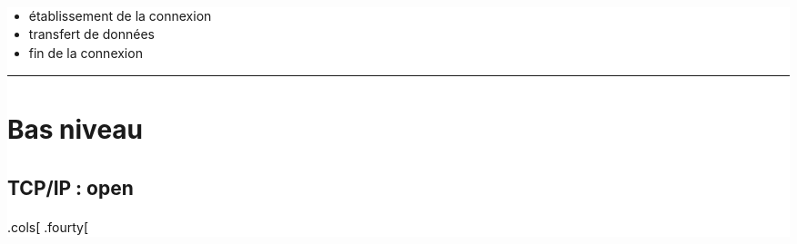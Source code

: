 - établissement de la connexion
- transfert de données
- fin de la connexion

---

# Bas niveau

## TCP/IP : open

.cols[
.fourty[